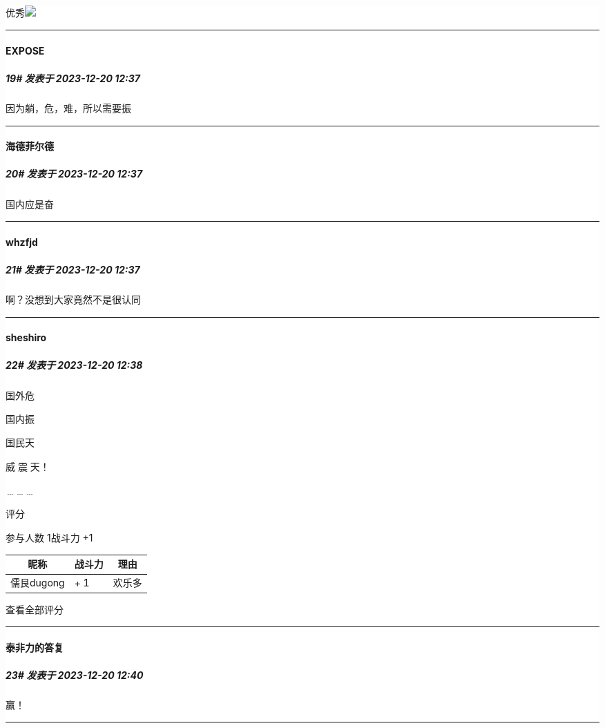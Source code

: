 优秀<img src="https://static.saraba1st.com/image/smiley/face2017/067.png" referrerpolicy="no-referrer">

*****

####  EXPOSE  
##### 19#       发表于 2023-12-20 12:37

因为躺，危，难，所以需要振

*****

####  海德菲尔德  
##### 20#       发表于 2023-12-20 12:37

国内应是奋

*****

####  whzfjd  
##### 21#       发表于 2023-12-20 12:37

啊？没想到大家竟然不是很认同

*****

####  sheshiro  
##### 22#       发表于 2023-12-20 12:38

国外危

国内振

国民天

威 震 天！

﹍﹍﹍

评分

 参与人数 1战斗力 +1

|昵称|战斗力|理由|
|----|---|---|
| 儒艮dugong| + 1|欢乐多|

查看全部评分

*****

####  泰非力的答复  
##### 23#       发表于 2023-12-20 12:40

赢！

*****
